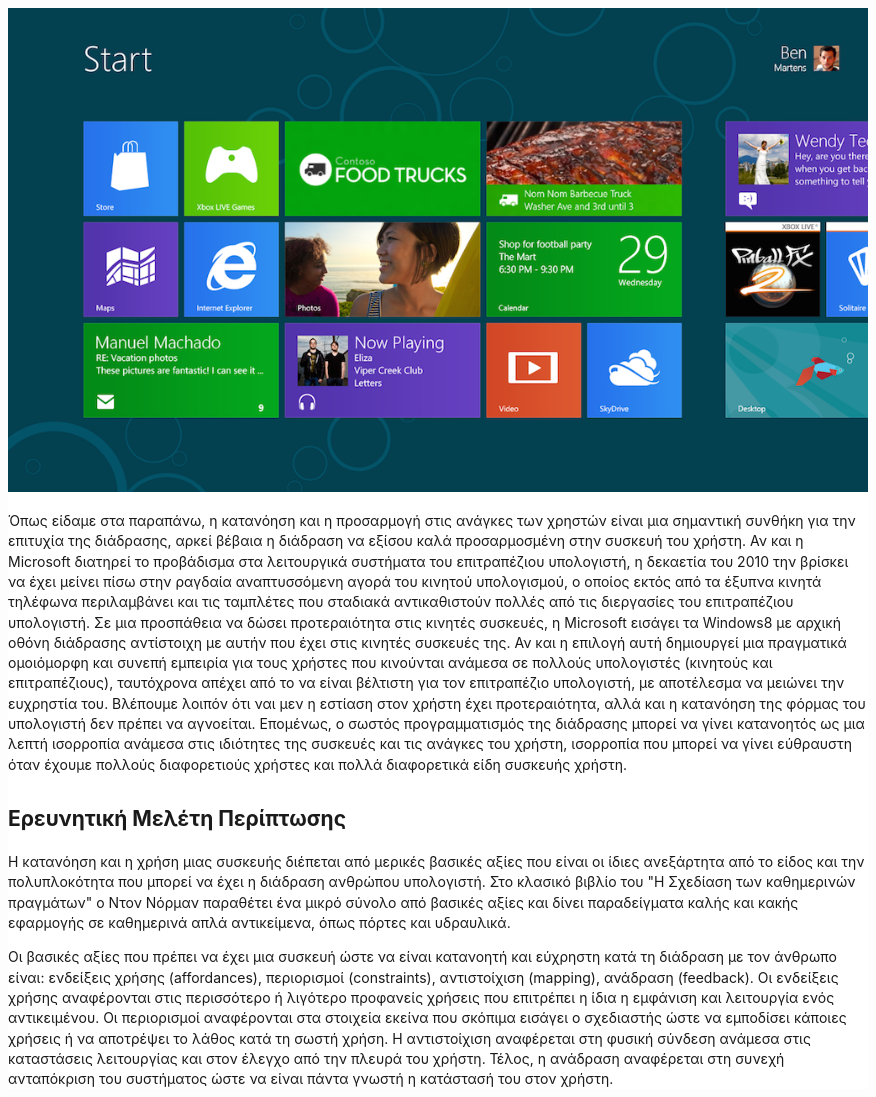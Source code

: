 ![Τα Windows8 προσφέρουν μια διεπαφή με τον χρήστη που εμφανισιακά και λειτουργικά είναι δανεισμένη από τις κινητές συσκευές, αφού έχουμε μεγάλα ζωντανά εικονίδια και χειρονομίες, δηλαδή έχουμε μοτίβα διάδρασης που συναντάμε περισσότερο στον κινητό παρά στον επιτραπέζιο υπολογισμό.](images/ch02/windows8.png)

Όπως είδαμε στα παραπάνω, η κατανόηση και η προσαρμογή στις ανάγκες των χρηστών είναι μια σημαντική συνθήκη για την επιτυχία της διάδρασης, αρκεί βέβαια η διάδραση να εξίσου καλά προσαρμοσμένη στην συσκευή του χρήστη. Αν και η Microsoft διατηρεί το προβάδισμα στα λειτουργικά συστήματα του επιτραπέζιου υπολογιστή, η δεκαετία του 2010 την βρίσκει να έχει μείνει πίσω στην ραγδαία αναπτυσσόμενη αγορά του κινητού υπολογισμού, ο οποίος εκτός από τα έξυπνα κινητά τηλέφωνα περιλαμβάνει και τις ταμπλέτες που σταδιακά αντικαθιστούν πολλές από τις διεργασίες του επιτραπέζιου υπολογιστή. Σε μια προσπάθεια να δώσει προτεραιότητα στις κινητές συσκευές, η Microsoft εισάγει τα Windows8 με αρχική οθόνη διάδρασης αντίστοιχη με αυτήν που έχει στις κινητές συσκευές της. Αν και η επιλογή αυτή δημιουργεί μια πραγματικά ομοιόμορφη και συνεπή εμπειρία για τους χρήστες που κινούνται ανάμεσα σε πολλούς υπολογιστές (κινητούς και επιτραπέζιους), ταυτόχρονα απέχει από το να είναι βέλτιστη για τον επιτραπέζιο υπολογιστή, με αποτέλεσμα να μειώνει την ευχρηστία του. Βλέπουμε λοιπόν ότι ναι μεν η εστίαση στον χρήστη έχει προτεραιότητα, αλλά και η κατανόηση της φόρμας του υπολογιστή δεν πρέπει να αγνοείται. Επομένως, ο σωστός προγραμματισμός της διάδρασης μπορεί να γίνει κατανοητός ως μια λεπτή ισορροπία ανάμεσα στις ιδιότητες της συσκευές και τις ανάγκες του χρήστη, ισορροπία που μπορεί να γίνει εύθραυστη όταν έχουμε πολλούς διαφορετιούς χρήστες και πολλά διαφορετικά είδη συσκευής χρήστη.

## Ερευνητική Μελέτη Περίπτωσης

Η κατανόηση και η χρήση μιας συσκευής διέπεται από μερικές βασικές αξίες που είναι οι ίδιες ανεξάρτητα από το είδος και την πολυπλοκότητα που μπορεί να έχει η διάδραση ανθρώπου υπολογιστή. Στο κλασικό βιβλίο του "Η Σχεδίαση των καθημερινών πραγμάτων" ο Ντον Νόρμαν παραθέτει ένα μικρό σύνολο από βασικές αξίες και δίνει παραδείγματα καλής και κακής εφαρμογής σε καθημερινά απλά αντικείμενα, όπως πόρτες και υδραυλικά.

Οι βασικές αξίες που πρέπει να έχει μια συσκευή ώστε να είναι κατανοητή και εύχρηστη κατά τη διάδραση με τον άνθρωπο είναι: ενδείξεις χρήσης (affordances), περιορισμοί (constraints), αντιστοίχιση (mapping), ανάδραση (feedback). Οι ενδείξεις χρήσης αναφέρονται στις περισσότερο ή λιγότερο προφανείς χρήσεις που επιτρέπει η ίδια η εμφάνιση και λειτουργία ενός αντικειμένου. Οι περιορισμοί αναφέρονται στα στοιχεία εκείνα που σκόπιμα εισάγει ο σχεδιαστής ώστε να εμποδίσει κάποιες χρήσεις ή να αποτρέψει το λάθος κατά τη σωστή χρήση. Η αντιστοίχιση αναφέρεται στη φυσική σύνδεση ανάμεσα στις καταστάσεις λειτουργίας και στον έλεγχο από την πλευρά του χρήστη. Τέλος, η ανάδραση αναφέρεται στη συνεχή ανταπόκριση του συστήματος ώστε να είναι πάντα γνωστή η κατάστασή του στον χρήστη.
